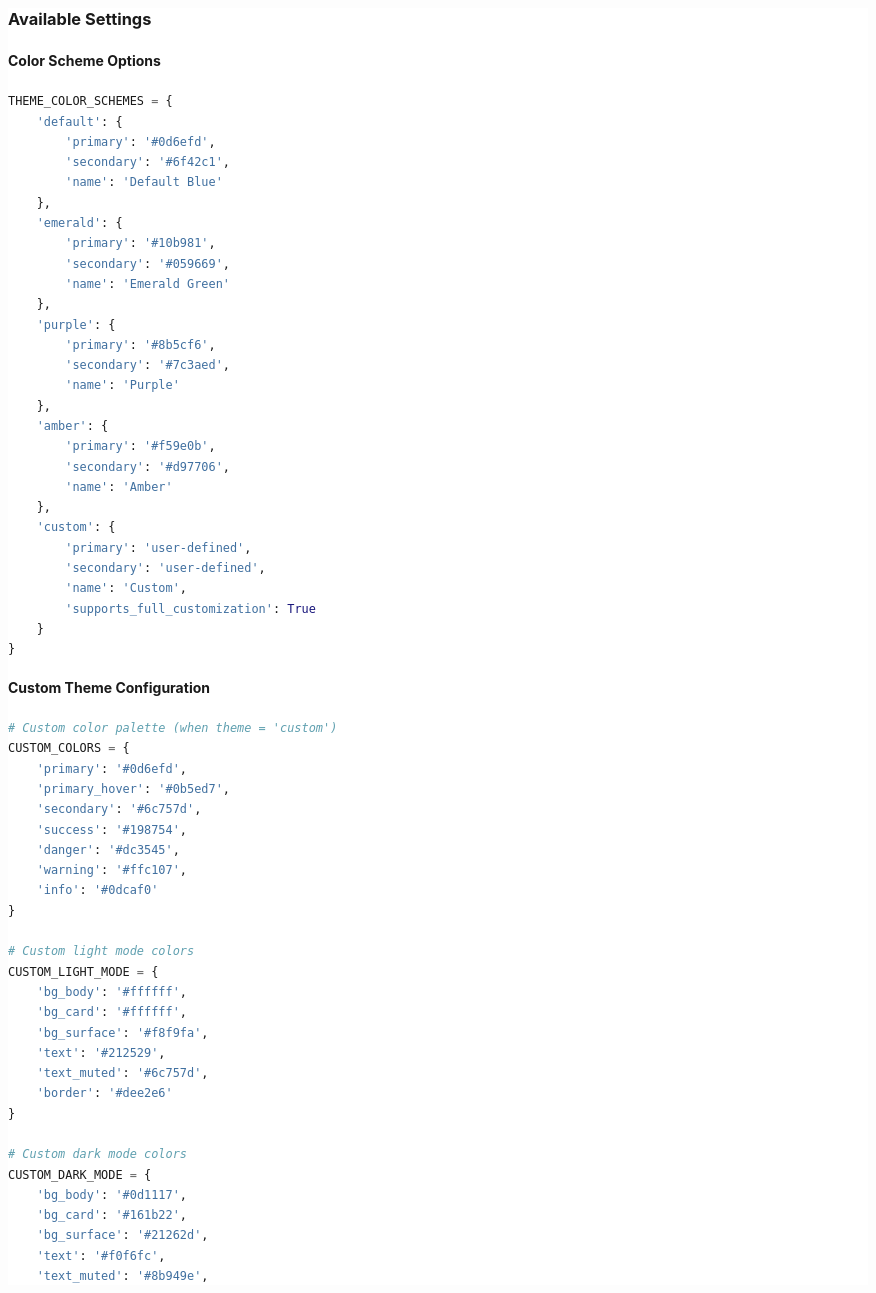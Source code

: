 ### **Available Settings**

#### **Color Scheme Options**
```python
THEME_COLOR_SCHEMES = {
    'default': {
        'primary': '#0d6efd',
        'secondary': '#6f42c1',
        'name': 'Default Blue'
    },
    'emerald': {
        'primary': '#10b981',
        'secondary': '#059669', 
        'name': 'Emerald Green'
    },
    'purple': {
        'primary': '#8b5cf6',
        'secondary': '#7c3aed',
        'name': 'Purple'
    },
    'amber': {
        'primary': '#f59e0b',
        'secondary': '#d97706',
        'name': 'Amber'
    },
    'custom': {
        'primary': 'user-defined',
        'secondary': 'user-defined',
        'name': 'Custom',
        'supports_full_customization': True
    }
}
```

#### **Custom Theme Configuration**
```python
# Custom color palette (when theme = 'custom')
CUSTOM_COLORS = {
    'primary': '#0d6efd',
    'primary_hover': '#0b5ed7', 
    'secondary': '#6c757d',
    'success': '#198754',
    'danger': '#dc3545',
    'warning': '#ffc107',
    'info': '#0dcaf0'
}

# Custom light mode colors
CUSTOM_LIGHT_MODE = {
    'bg_body': '#ffffff',
    'bg_card': '#ffffff',
    'bg_surface': '#f8f9fa',
    'text': '#212529',
    'text_muted': '#6c757d',
    'border': '#dee2e6'
}

# Custom dark mode colors  
CUSTOM_DARK_MODE = {
    'bg_body': '#0d1117',
    'bg_card': '#161b22',
    'bg_surface': '#21262d',
    'text': '#f0f6fc',
    'text_muted': '#8b949e',
```